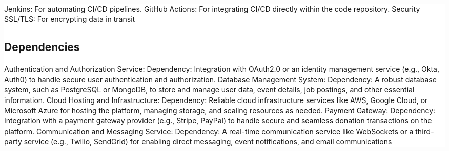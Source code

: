  Jenkins: For automating CI/CD pipelines.
 GitHub Actions: For integrating CI/CD directly within the code repository.
 Security SSL/TLS: For encrypting data in transit



## Dependencies
Authentication and Authorization Service:
 Dependency: Integration with OAuth2.0 or an identity management service (e.g., Okta,
 Auth0) to handle secure user authentication and authorization.
 Database Management System:
 Dependency: A robust database system, such as PostgreSQL or MongoDB, to store and
 manage user data, event details, job postings, and other essential information.
 Cloud Hosting and Infrastructure:
 Dependency: Reliable cloud infrastructure services like AWS, Google Cloud, or Microsoft
 Azure for hosting the platform, managing storage, and scaling resources as needed.
 Payment Gateway:
 Dependency: Integration with a payment gateway provider (e.g., Stripe, PayPal) to
 handle secure and seamless donation transactions on the platform.
 Communication and Messaging Service:
 Dependency: A real-time communication service like WebSockets or a third-party
 service (e.g., Twilio, SendGrid) for enabling direct messaging, event notifications, and
 email communications
